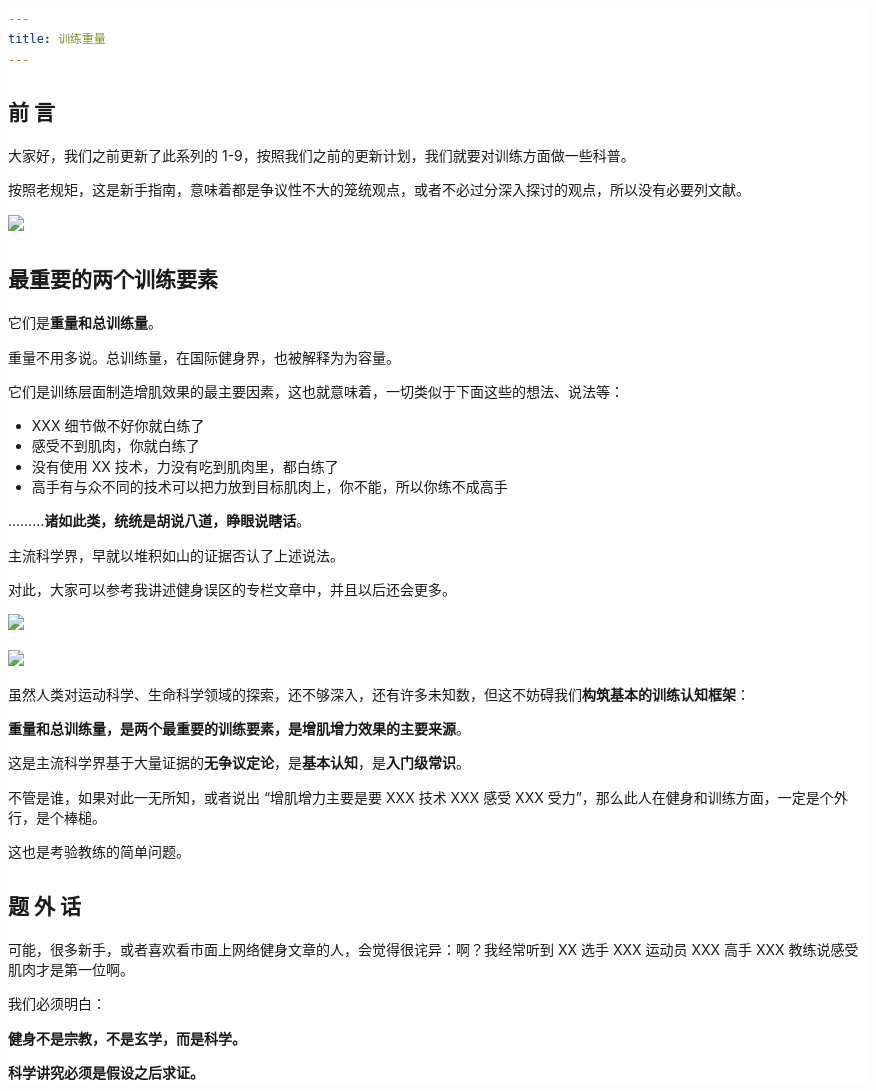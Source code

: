 ```yaml
---
title: 训练重量
---
```


## **前 言**

大家好，我们之前更新了此系列的 1-9，按照我们之前的更新计划，我们就要对训练方面做一些科普。

按照老规矩，这是新手指南，意味着都是争议性不大的笼统观点，或者不必过分深入探讨的观点，所以没有必要列文献。

![](https://picx.zhimg.com/80/v2-524eb054703ff2c73cab3512ba015b1b_720w.webp?source=d16d100b)

## **最重要的两个训练要素**

它们是**重量和总训练量**。

重量不用多说。总训练量，在国际健身界，也被解释为为容量。

它们是训练层面制造增肌效果的最主要因素，这也就意味着，一切类似于下面这些的想法、说法等：

-   XXX 细节做不好你就白练了
-   感受不到肌肉，你就白练了
-   没有使用 XX 技术，力没有吃到肌肉里，都白练了
-   高手有与众不同的技术可以把力放到目标肌肉上，你不能，所以你练不成高手

………**诸如此类，统统是胡说八道，睁眼说瞎话**。

主流科学界，早就以堆积如山的证据否认了上述说法。

对此，大家可以参考我讲述健身误区的专栏文章中，并且以后还会更多。

![](https://picx.zhimg.com/v2-35920a90a1b731eddfee4eb4018081da_720w.jpg?source=d16d100b)

![](https://picx.zhimg.com/80/v2-35920a90a1b731eddfee4eb4018081da_720w.webp?source=d16d100b)

虽然人类对运动科学、生命科学领域的探索，还不够深入，还有许多未知数，但这不妨碍我们**构筑基本的训练认知框架**：

**重量和总训练量，是两个最重要的训练要素，是增肌增力效果的主要来源**。

这是主流科学界基于大量证据的**无争议定论**，是**基本认知**，是**入门级常识**。

不管是谁，如果对此一无所知，或者说出 “增肌增力主要是要 XXX 技术 XXX 感受 XXX 受力”，那么此人在健身和训练方面，一定是个外行，是个棒槌。

这也是考验教练的简单问题。

## **题 外 话**

可能，很多新手，或者喜欢看市面上网络健身文章的人，会觉得很诧异：啊？我经常听到 XX 选手 XXX 运动员 XXX 高手 XXX 教练说感受肌肉才是第一位啊。

我们必须明白：

**健身不是宗教，不是玄学，而是科学。**

**科学讲究必须是假设之后求证。**
